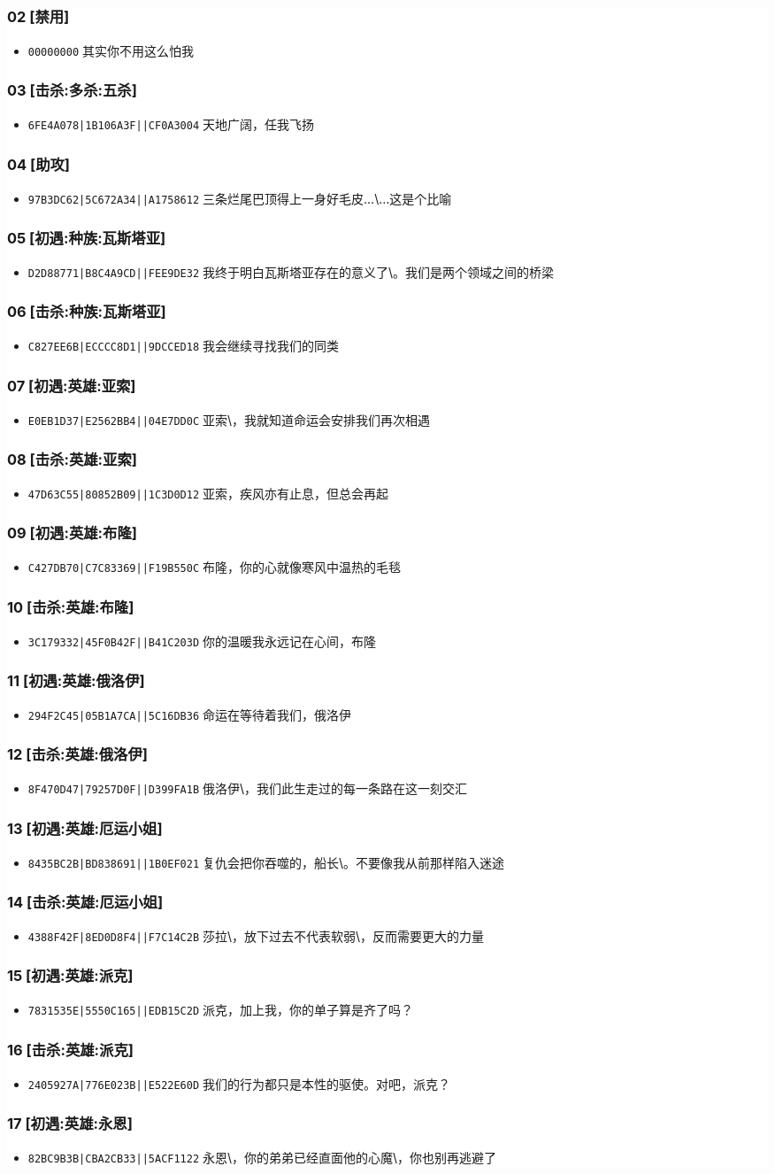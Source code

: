 ### **02 [禁用]**
- `00000000` 其实你不用这么怕我

### **03 [击杀:多杀:五杀]**
- `6FE4A078|1B106A3F||CF0A3004` 天地广阔，任我飞扬

### **04 [助攻]**
- `97B3DC62|5C672A34||A1758612` 三条烂尾巴顶得上一身好毛皮…\…这是个比喻

### **05 [初遇:种族:瓦斯塔亚]**
- `D2D88771|B8C4A9CD||FEE9DE32` 我终于明白瓦斯塔亚存在的意义了\。我们是两个领域之间的桥梁

### **06 [击杀:种族:瓦斯塔亚]**
- `C827EE6B|ECCCC8D1||9DCCED18` 我会继续寻找我们的同类

### **07 [初遇:英雄:亚索]**
- `E0EB1D37|E2562BB4||04E7DD0C` 亚索\，我就知道命运会安排我们再次相遇

### **08 [击杀:英雄:亚索]**
- `47D63C55|80852B09||1C3D0D12` 亚索，疾风亦有止息，但总会再起

### **09 [初遇:英雄:布隆]**
- `C427DB70|C7C83369||F19B550C` 布隆，你的心就像寒风中温热的毛毯

### **10 [击杀:英雄:布隆]**
- `3C179332|45F0B42F||B41C203D` 你的温暖我永远记在心间，布隆

### **11 [初遇:英雄:俄洛伊]**
- `294F2C45|05B1A7CA||5C16DB36` 命运在等待着我们，俄洛伊

### **12 [击杀:英雄:俄洛伊]**
- `8F470D47|79257D0F||D399FA1B` 俄洛伊\，我们此生走过的每一条路在这一刻交汇

### **13 [初遇:英雄:厄运小姐]**
- `8435BC2B|BD838691||1B0EF021` 复仇会把你吞噬的，船长\。不要像我从前那样陷入迷途

### **14 [击杀:英雄:厄运小姐]**
- `4388F42F|8ED0D8F4||F7C14C2B` 莎拉\，放下过去不代表软弱\，反而需要更大的力量

### **15 [初遇:英雄:派克]**
- `7831535E|5550C165||EDB15C2D` 派克，加上我，你的单子算是齐了吗？

### **16 [击杀:英雄:派克]**
- `2405927A|776E023B||E522E60D` 我们的行为都只是本性的驱使。对吧，派克？

### **17 [初遇:英雄:永恩]**
- `82BC9B3B|CBA2CB33||5ACF1122` 永恩\，你的弟弟已经直面他的心魔\，你也别再逃避了
